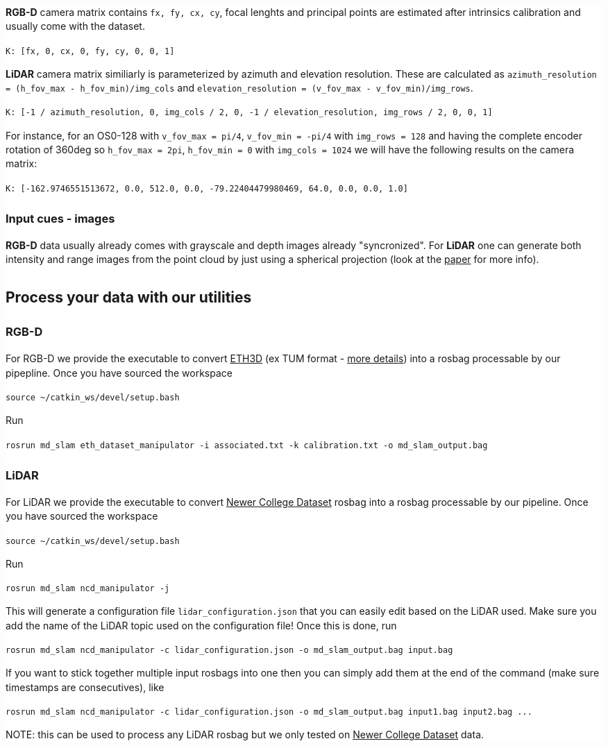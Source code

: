 <b>RGB-D</b> camera matrix contains `fx, fy, cx, cy`, focal lenghts and principal points are estimated after intrinsics calibration and usually come with the dataset. 
```
K: [fx, 0, cx, 0, fy, cy, 0, 0, 1]
```
<b>LiDAR</b> camera matrix similiarly is parameterized by azimuth and elevation resolution. These are calculated as `azimuth_resolution = (h_fov_max - h_fov_min)/img_cols` and `elevation_resolution = (v_fov_max - v_fov_min)/img_rows`.
```
K: [-1 / azimuth_resolution, 0, img_cols / 2, 0, -1 / elevation_resolution, img_rows / 2, 0, 0, 1]
```
For instance, for an OS0-128 with `v_fov_max = pi/4`, `v_fov_min = -pi/4` with `img_rows = 128` and having the complete encoder rotation of 360deg so `h_fov_max = 2pi`, `h_fov_min = 0` with `img_cols = 1024` we will have the following results on the camera matrix:
```
K: [-162.9746551513672, 0.0, 512.0, 0.0, -79.22404479980469, 64.0, 0.0, 0.0, 1.0]
```
<h3>Input cues - images</h3>

<b>RGB-D</b> data usually already comes with grayscale and depth images already "syncronized". For <b>LiDAR</b> one can generate both intensity and range images from the point cloud by just using a spherical projection (look at the [paper](https://arxiv.org/abs/2203.13237) for more info).  
<h2> Process your data with our utilities </h2>   

<h3>RGB-D</h3>

For RGB-D we provide the executable to convert [ETH3D](https://www.eth3d.net/slam_datasets) (ex TUM format - [more details](https://vision.in.tum.de/data/datasets/rgbd-dataset)) into a rosbag processable by our pipepline. Once you have sourced the workspace
```
source ~/catkin_ws/devel/setup.bash
```
Run
```
rosrun md_slam eth_dataset_manipulator -i associated.txt -k calibration.txt -o md_slam_output.bag
``` 
<h3>LiDAR</h3>

For LiDAR we provide the executable to convert [Newer College Dataset](https://ori-drs.github.io/newer-college-dataset) rosbag into a rosbag processable by our pipeline. Once you have sourced the workspace
```
source ~/catkin_ws/devel/setup.bash
```
Run 
```
rosrun md_slam ncd_manipulator -j
```
This will generate a configuration file `lidar_configuration.json` that you can easily edit based on the LiDAR used. Make sure you add the name of the LiDAR topic used on the configuration file! Once this is done, run
```
rosrun md_slam ncd_manipulator -c lidar_configuration.json -o md_slam_output.bag input.bag
```
If you want to stick together multiple input rosbags into one then you can simply add them at the end of the command (make sure timestamps are consecutives), like
```
rosrun md_slam ncd_manipulator -c lidar_configuration.json -o md_slam_output.bag input1.bag input2.bag ...
```
NOTE: this can be used to process any LiDAR rosbag but we only tested on [Newer College Dataset](https://ori-drs.github.io/newer-college-dataset) data. 
